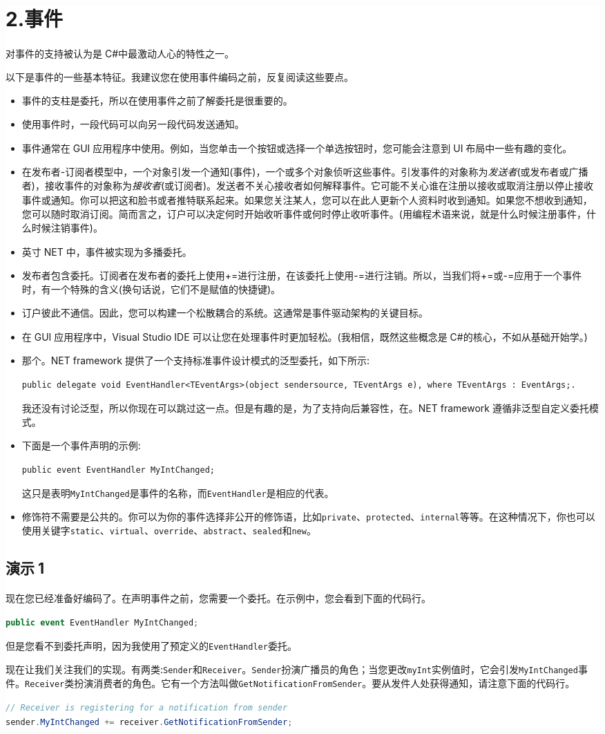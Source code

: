 # 2.事件

对事件的支持被认为是 C#中最激动人心的特性之一。

以下是事件的一些基本特征。我建议您在使用事件编码之前，反复阅读这些要点。

*   事件的支柱是委托，所以在使用事件之前了解委托是很重要的。

*   使用事件时，一段代码可以向另一段代码发送通知。

*   事件通常在 GUI 应用程序中使用。例如，当您单击一个按钮或选择一个单选按钮时，您可能会注意到 UI 布局中一些有趣的变化。

*   在发布者-订阅者模型中，一个对象引发一个通知(事件)，一个或多个对象侦听这些事件。引发事件的对象称为*发送者*(或发布者或广播者)，接收事件的对象称为*接收者*(或订阅者)。发送者不关心接收者如何解释事件。它可能不关心谁在注册以接收或取消注册以停止接收事件或通知。你可以把这和脸书或者推特联系起来。如果您关注某人，您可以在此人更新个人资料时收到通知。如果您不想收到通知，您可以随时取消订阅。简而言之，订户可以决定何时开始收听事件或何时停止收听事件。(用编程术语来说，就是什么时候注册事件，什么时候注销事件)。

*   英寸 NET 中，事件被实现为多播委托。

*   发布者包含委托。订阅者在发布者的委托上使用+=进行注册，在该委托上使用-=进行注销。所以，当我们将+=或-=应用于一个事件时，有一个特殊的含义(换句话说，它们不是赋值的快捷键)。

*   订户彼此不通信。因此，您可以构建一个松散耦合的系统。这通常是事件驱动架构的关键目标。

*   在 GUI 应用程序中，Visual Studio IDE 可以让您在处理事件时更加轻松。(我相信，既然这些概念是 C#的核心，不如从基础开始学。)

*   那个。NET framework 提供了一个支持标准事件设计模式的泛型委托，如下所示:

    `public delegate void EventHandler<TEventArgs>(object sendersource, TEventArgs e), where TEventArgs : EventArgs;.`

    我还没有讨论泛型，所以你现在可以跳过这一点。但是有趣的是，为了支持向后兼容性，在。NET framework 遵循非泛型自定义委托模式。

*   下面是一个事件声明的示例:

    `public event EventHandler MyIntChanged;`

    这只是表明`MyIntChanged`是事件的名称，而`EventHandler`是相应的代表。

*   修饰符不需要是公共的。你可以为你的事件选择非公开的修饰语，比如`private`、`protected`、`internal`等等。在这种情况下，你也可以使用关键字`static`、`virtual`、`override`、`abstract`、`sealed`和`new`。

## 演示 1

现在您已经准备好编码了。在声明事件之前，您需要一个委托。在示例中，您会看到下面的代码行。

```cs
public event EventHandler MyIntChanged;

```

但是您看不到委托声明，因为我使用了预定义的`EventHandler`委托。

现在让我们关注我们的实现。有两类:`Sender`和`Receiver`。`Sender`扮演广播员的角色；当您更改`myInt`实例值时，它会引发`MyIntChanged`事件。`Receiver`类扮演消费者的角色。它有一个方法叫做`GetNotificationFromSender`。要从发件人处获得通知，请注意下面的代码行。

```cs
// Receiver is registering for a notification from sender
sender.MyIntChanged += receiver.GetNotificationFromSender;

```
